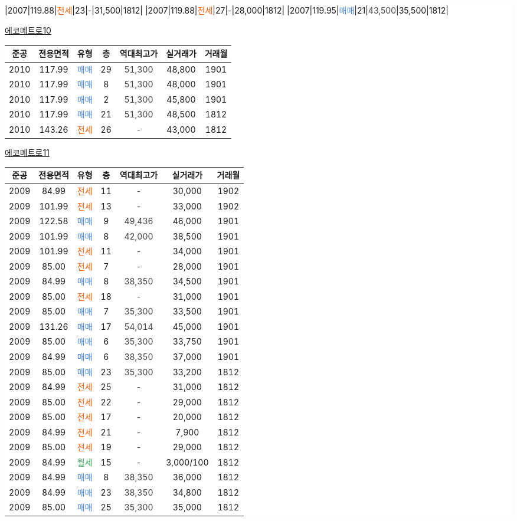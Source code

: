 |2007|119.88|<span style="color:#ff5a00">전세</span>|23|<span style="color:#444444">-</span>|31,500|1812|
|2007|119.88|<span style="color:#ff5a00">전세</span>|27|<span style="color:#444444">-</span>|28,000|1812|
|2007|119.95|<span style="color:#4285f3">매매</span>|21|<span style="color:#444444">43,500</span>|35,500|1812|

[에코메트로10](https://search.naver.com/search.naver?query=%EC%9D%B8%EC%B2%9C%EA%B4%91%EC%97%AD%EC%8B%9C+%EB%82%A8%EB%8F%99%EA%B5%AC+%EB%85%BC%ED%98%84%EB%8F%99+%EC%97%90%EC%BD%94%EB%A9%94%ED%8A%B8%EB%A1%9C10)

|준공|전용면적|유형|층|역대최고가|실거래가|거래월|
|:---:|:---:|:---:|:---:|:---:|:---:|:---:|
|2010|117.99|<span style="color:#4285f3">매매</span>|29|<span style="color:#444444">51,300</span>|48,800|1901|
|2010|117.99|<span style="color:#4285f3">매매</span>|8|<span style="color:#444444">51,300</span>|48,000|1901|
|2010|117.99|<span style="color:#4285f3">매매</span>|2|<span style="color:#444444">51,300</span>|45,800|1901|
|2010|117.99|<span style="color:#4285f3">매매</span>|21|<span style="color:#444444">51,300</span>|48,500|1812|
|2010|143.26|<span style="color:#ff5a00">전세</span>|26|<span style="color:#444444">-</span>|43,000|1812|

[에코메트로11](https://search.naver.com/search.naver?query=%EC%9D%B8%EC%B2%9C%EA%B4%91%EC%97%AD%EC%8B%9C+%EB%82%A8%EB%8F%99%EA%B5%AC+%EB%85%BC%ED%98%84%EB%8F%99+%EC%97%90%EC%BD%94%EB%A9%94%ED%8A%B8%EB%A1%9C11)

|준공|전용면적|유형|층|역대최고가|실거래가|거래월|
|:---:|:---:|:---:|:---:|:---:|:---:|:---:|
|2009|84.99|<span style="color:#ff5a00">전세</span>|11|<span style="color:#444444">-</span>|30,000|1902|
|2009|101.99|<span style="color:#ff5a00">전세</span>|13|<span style="color:#444444">-</span>|33,000|1902|
|2009|122.58|<span style="color:#4285f3">매매</span>|9|<span style="color:#444444">49,436</span>|46,000|1901|
|2009|101.99|<span style="color:#4285f3">매매</span>|8|<span style="color:#444444">42,000</span>|38,500|1901|
|2009|101.99|<span style="color:#ff5a00">전세</span>|11|<span style="color:#444444">-</span>|34,000|1901|
|2009|85.00|<span style="color:#ff5a00">전세</span>|7|<span style="color:#444444">-</span>|28,000|1901|
|2009|84.99|<span style="color:#4285f3">매매</span>|8|<span style="color:#444444">38,350</span>|34,500|1901|
|2009|85.00|<span style="color:#ff5a00">전세</span>|18|<span style="color:#444444">-</span>|31,000|1901|
|2009|85.00|<span style="color:#4285f3">매매</span>|7|<span style="color:#444444">35,300</span>|33,500|1901|
|2009|131.26|<span style="color:#4285f3">매매</span>|17|<span style="color:#444444">54,014</span>|45,000|1901|
|2009|85.00|<span style="color:#4285f3">매매</span>|6|<span style="color:#444444">35,300</span>|33,750|1901|
|2009|84.99|<span style="color:#4285f3">매매</span>|6|<span style="color:#444444">38,350</span>|37,000|1901|
|2009|85.00|<span style="color:#4285f3">매매</span>|23|<span style="color:#444444">35,300</span>|33,200|1812|
|2009|84.99|<span style="color:#ff5a00">전세</span>|25|<span style="color:#444444">-</span>|31,000|1812|
|2009|85.00|<span style="color:#ff5a00">전세</span>|22|<span style="color:#444444">-</span>|29,000|1812|
|2009|85.00|<span style="color:#ff5a00">전세</span>|17|<span style="color:#444444">-</span>|20,000|1812|
|2009|84.99|<span style="color:#ff5a00">전세</span>|21|<span style="color:#444444">-</span>|7,900|1812|
|2009|85.00|<span style="color:#ff5a00">전세</span>|19|<span style="color:#444444">-</span>|29,000|1812|
|2009|84.99|<span style="color:#34a853">월세</span>|15|<span style="color:#444444">-</span>|3,000/100|1812|
|2009|84.99|<span style="color:#4285f3">매매</span>|8|<span style="color:#444444">38,350</span>|36,000|1812|
|2009|84.99|<span style="color:#4285f3">매매</span>|23|<span style="color:#444444">38,350</span>|34,800|1812|
|2009|85.00|<span style="color:#4285f3">매매</span>|25|<span style="color:#444444">35,300</span>|35,000|1812|